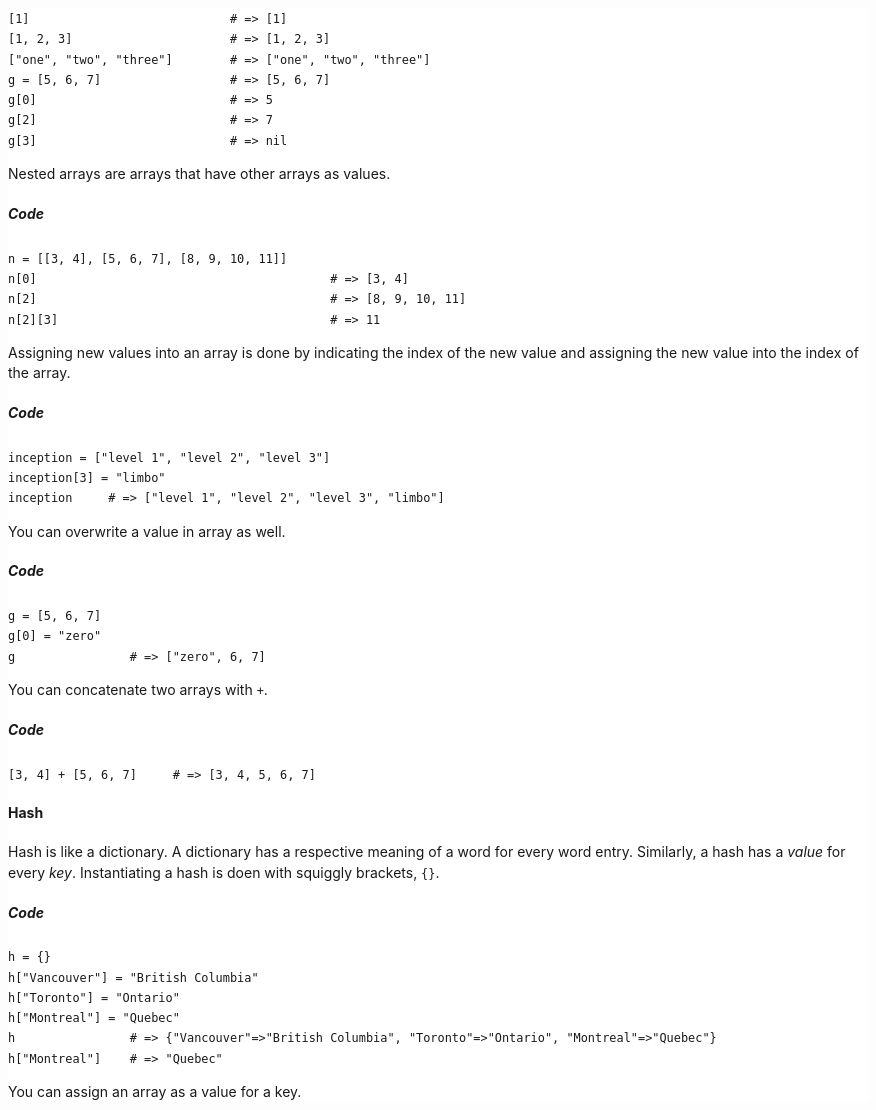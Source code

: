     [1]                            # => [1]
    [1, 2, 3]                      # => [1, 2, 3]
    ["one", "two", "three"]        # => ["one", "two", "three"]
    g = [5, 6, 7]                  # => [5, 6, 7]
    g[0]                           # => 5
    g[2]                           # => 7
    g[3]                           # => nil

Nested arrays are arrays that have other arrays as values.

##### Code

    n = [[3, 4], [5, 6, 7], [8, 9, 10, 11]]
    n[0]                                         # => [3, 4]
    n[2]                                         # => [8, 9, 10, 11]
    n[2][3]                                      # => 11
     
Assigning new values into an array is done by indicating the index of the new value and assigning the new value into the index of the array.

##### Code

    inception = ["level 1", "level 2", "level 3"]
    inception[3] = "limbo"
    inception     # => ["level 1", "level 2", "level 3", "limbo"]

You can overwrite a value in array as well.

##### Code

    g = [5, 6, 7]
    g[0] = "zero"
    g                # => ["zero", 6, 7]
    
You can concatenate two arrays with `+`.

##### Code

    [3, 4] + [5, 6, 7]     # => [3, 4, 5, 6, 7]

#### Hash

Hash is like a dictionary. A dictionary has a respective meaning of a word for every word entry. Similarly, a hash has a *value* for every *key*. Instantiating a hash is doen with squiggly brackets, `{}`.

##### Code

    h = {}
    h["Vancouver"] = "British Columbia"
    h["Toronto"] = "Ontario"
    h["Montreal"] = "Quebec"
    h                # => {"Vancouver"=>"British Columbia", "Toronto"=>"Ontario", "Montreal"=>"Quebec"}
    h["Montreal"]    # => "Quebec"
    
You can assign an array as a value for a key.

